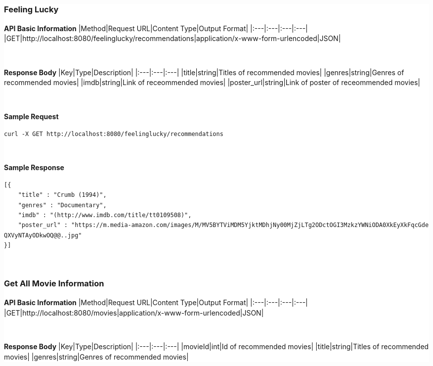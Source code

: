 ### Feeling Lucky

**API Basic Information**
|Method|Request URL|Content Type|Output Format|
|:---|:---|:---|:---|
|GET|http://localhost:8080/feelinglucky/recommendations|application/x-www-form-urlencoded|JSON|

<br>


**Response Body**
|Key|Type|Description|
|:---|:---|:---|
|title|string|Titles of recommended movies|
|genres|string|Genres of recommended movies|
|imdb|string|Link of receommended movies|
|poster_url|string|Link of poster of receommended movies|

<br>


**Sample Request**
```
curl -X GET http://localhost:8080/feelinglucky/recommendations
```
<br>


**Sample Response**
```
[{
    "title" : "Crumb (1994)",
    "genres" : "Documentary",
    "imdb" : "(http://www.imdb.com/title/tt0109508)",
    "poster_url" : "https://m.media-amazon.com/images/M/MV5BYTViMDM5YjktMDhjNy00MjZjLTg2ODctOGI3MzkzYWNiODA0XkEyXkFqcGdeQXVyNTAyODkwOQ@@..jpg"
}]
```
<br>

### Get All Movie Information

**API Basic Information**
|Method|Request URL|Content Type|Output Format|
|:---|:---|:---|:---|
|GET|http://localhost:8080/movies|application/x-www-form-urlencoded|JSON|

<br>


**Response Body**
|Key|Type|Description|
|:---|:---|:---|
|movieId|int|Id of recommended movies|
|title|string|Titles of recommended movies|
|genres|string|Genres of recommended movies|
